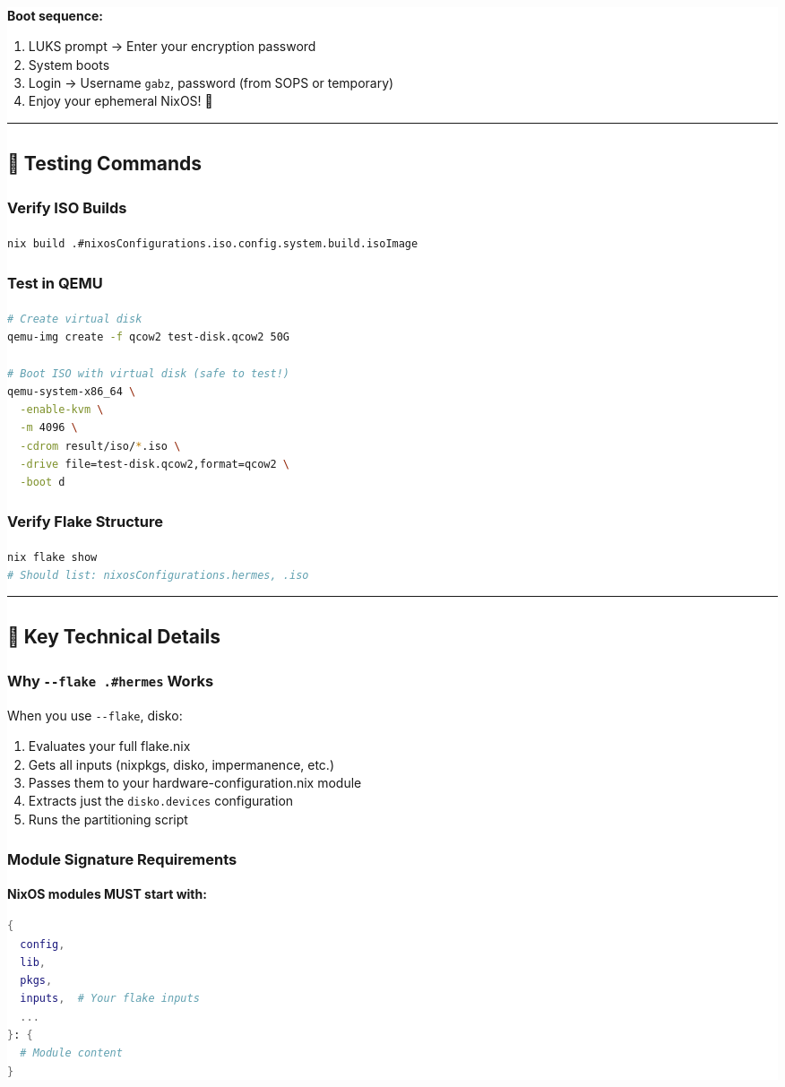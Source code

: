 **Boot sequence:**
1. LUKS prompt → Enter your encryption password
2. System boots
3. Login → Username `gabz`, password (from SOPS or temporary)
4. Enjoy your ephemeral NixOS! 🎉

---

## 🧪 Testing Commands

### Verify ISO Builds
```bash
nix build .#nixosConfigurations.iso.config.system.build.isoImage
```

### Test in QEMU
```bash
# Create virtual disk
qemu-img create -f qcow2 test-disk.qcow2 50G

# Boot ISO with virtual disk (safe to test!)
qemu-system-x86_64 \
  -enable-kvm \
  -m 4096 \
  -cdrom result/iso/*.iso \
  -drive file=test-disk.qcow2,format=qcow2 \
  -boot d
```

### Verify Flake Structure
```bash
nix flake show
# Should list: nixosConfigurations.hermes, .iso
```

---

## 🎯 Key Technical Details

### Why `--flake .#hermes` Works

When you use `--flake`, disko:
1. Evaluates your full flake.nix
2. Gets all inputs (nixpkgs, disko, impermanence, etc.)
3. Passes them to your hardware-configuration.nix module
4. Extracts just the `disko.devices` configuration
5. Runs the partitioning script

### Module Signature Requirements

**NixOS modules MUST start with:**
```nix
{
  config,
  lib,
  pkgs,
  inputs,  # Your flake inputs
  ...
}: {
  # Module content
}
```
